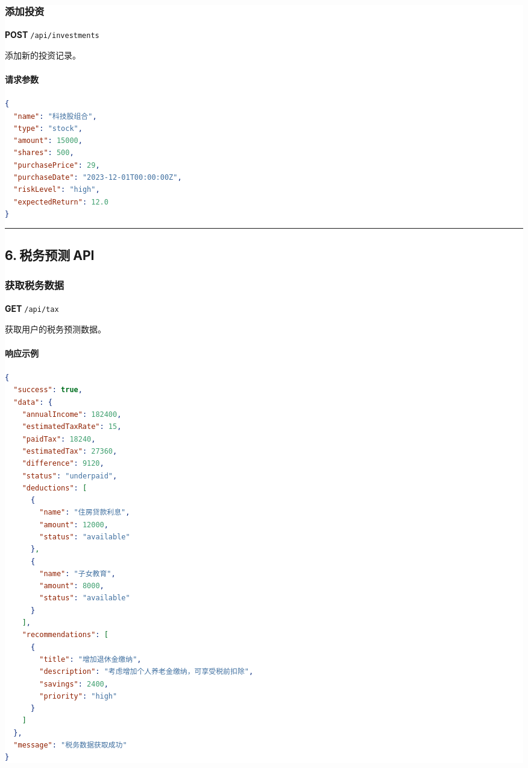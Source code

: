 ### 添加投资

**POST** `/api/investments`

添加新的投资记录。

#### 请求参数

```json
{
  "name": "科技股组合",
  "type": "stock",
  "amount": 15000,
  "shares": 500,
  "purchasePrice": 29,
  "purchaseDate": "2023-12-01T00:00:00Z",
  "riskLevel": "high",
  "expectedReturn": 12.0
}
```

---

## 6. 税务预测 API

### 获取税务数据

**GET** `/api/tax`

获取用户的税务预测数据。

#### 响应示例

```json
{
  "success": true,
  "data": {
    "annualIncome": 182400,
    "estimatedTaxRate": 15,
    "paidTax": 18240,
    "estimatedTax": 27360,
    "difference": 9120,
    "status": "underpaid",
    "deductions": [
      {
        "name": "住房贷款利息",
        "amount": 12000,
        "status": "available"
      },
      {
        "name": "子女教育",
        "amount": 8000,
        "status": "available"
      }
    ],
    "recommendations": [
      {
        "title": "增加退休金缴纳",
        "description": "考虑增加个人养老金缴纳，可享受税前扣除",
        "savings": 2400,
        "priority": "high"
      }
    ]
  },
  "message": "税务数据获取成功"
}
```